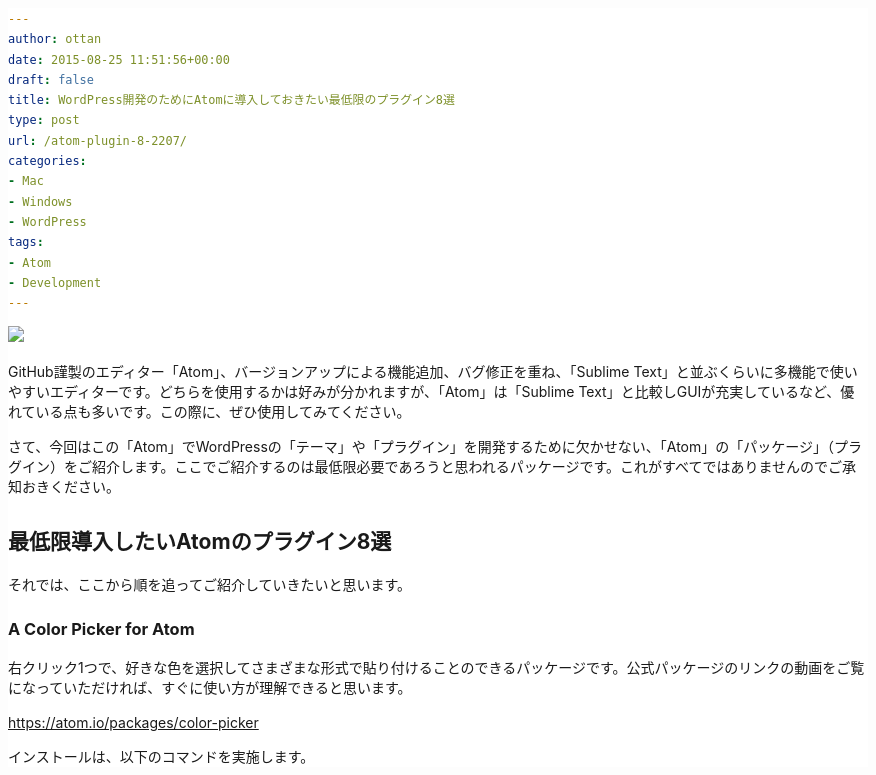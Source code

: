 ```yaml
---
author: ottan
date: 2015-08-25 11:51:56+00:00
draft: false
title: WordPress開発のためにAtomに導入しておきたい最低限のプラグイン8選
type: post
url: /atom-plugin-8-2207/
categories:
- Mac
- Windows
- WordPress
tags:
- Atom
- Development
---
```


![](/images/2015/08/150824-55db27a42384f.png)






GitHub謹製のエディター「Atom」、バージョンアップによる機能追加、バグ修正を重ね、「Sublime Text」と並ぶくらいに多機能で使いやすいエディターです。どちらを使用するかは好みが分かれますが、「Atom」は「Sublime Text」と比較しGUIが充実しているなど、優れている点も多いです。この際に、ぜひ使用してみてください。





さて、今回はこの「Atom」でWordPressの「テーマ」や「プラグイン」を開発するために欠かせない、「Atom」の「パッケージ」（プラグイン）をご紹介します。ここでご紹介するのは最低限必要であろうと思われるパッケージです。これがすべてではありませんのでご承知おきください。





## 最低限導入したいAtomのプラグイン8選





それでは、ここから順を追ってご紹介していきたいと思います。





### A Color Picker for Atom





右クリック1つで、好きな色を選択してさまざまな形式で貼り付けることのできるパッケージです。公式パッケージのリンクの動画をご覧になっていただければ、すぐに使い方が理解できると思います。



https://atom.io/packages/color-picker



インストールは、以下のコマンドを実施します。
